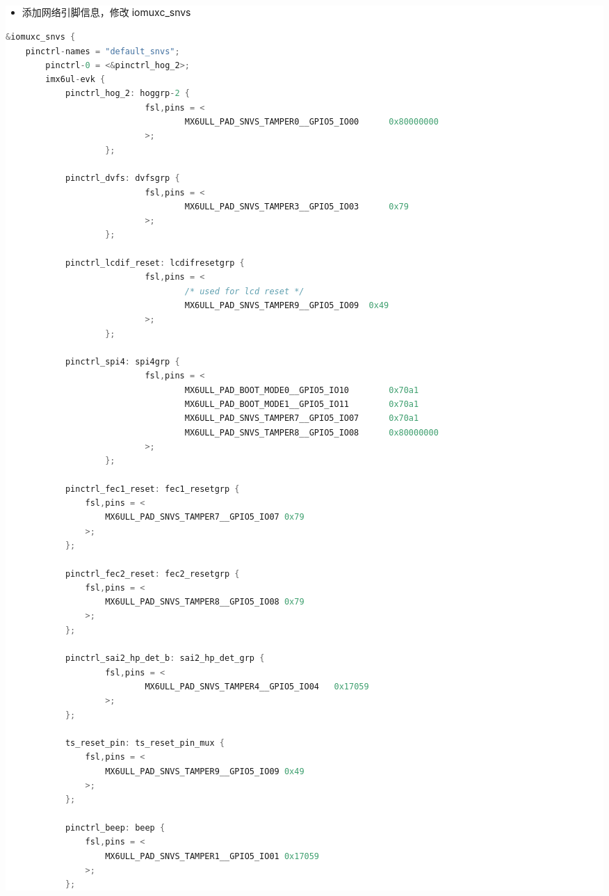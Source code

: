 - 添加网络引脚信息，修改 iomuxc_snvs

```c
&iomuxc_snvs {
	pinctrl-names = "default_snvs";
        pinctrl-0 = <&pinctrl_hog_2>;
        imx6ul-evk {
			pinctrl_hog_2: hoggrp-2 {
							fsl,pins = <
									MX6ULL_PAD_SNVS_TAMPER0__GPIO5_IO00      0x80000000
							>;
					};

			pinctrl_dvfs: dvfsgrp {
							fsl,pins = <
									MX6ULL_PAD_SNVS_TAMPER3__GPIO5_IO03      0x79
							>;
					};
			
			pinctrl_lcdif_reset: lcdifresetgrp {
							fsl,pins = <
									/* used for lcd reset */
									MX6ULL_PAD_SNVS_TAMPER9__GPIO5_IO09  0x49
							>;
					};

			pinctrl_spi4: spi4grp {
							fsl,pins = <
									MX6ULL_PAD_BOOT_MODE0__GPIO5_IO10        0x70a1
									MX6ULL_PAD_BOOT_MODE1__GPIO5_IO11        0x70a1
									MX6ULL_PAD_SNVS_TAMPER7__GPIO5_IO07      0x70a1
									MX6ULL_PAD_SNVS_TAMPER8__GPIO5_IO08      0x80000000
							>;
					};

			pinctrl_fec1_reset: fec1_resetgrp {
				fsl,pins = <
					MX6ULL_PAD_SNVS_TAMPER7__GPIO5_IO07	0x79
				>;
			};

			pinctrl_fec2_reset: fec2_resetgrp {
				fsl,pins = <
					MX6ULL_PAD_SNVS_TAMPER8__GPIO5_IO08	0x79
				>;
			};

			pinctrl_sai2_hp_det_b: sai2_hp_det_grp {
					fsl,pins = <
							MX6ULL_PAD_SNVS_TAMPER4__GPIO5_IO04   0x17059
					>;
			};

			ts_reset_pin: ts_reset_pin_mux {
				fsl,pins = <
					MX6ULL_PAD_SNVS_TAMPER9__GPIO5_IO09	0x49
				>;
			};

			pinctrl_beep: beep {
				fsl,pins = <
					MX6ULL_PAD_SNVS_TAMPER1__GPIO5_IO01	0x17059
				>;
			};
```